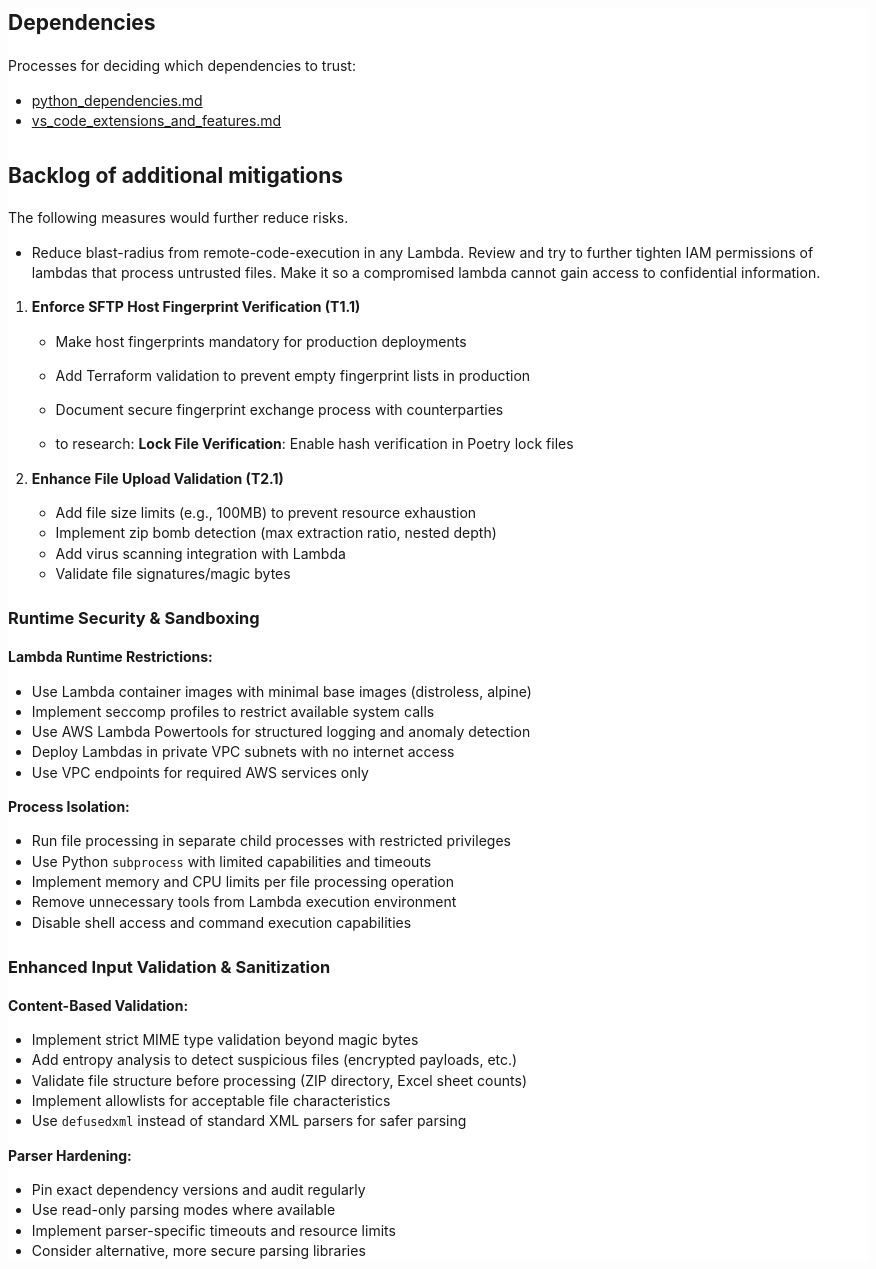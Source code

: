 ## Dependencies

Processes for deciding which dependencies to trust:
- [python_dependencies.md](./python_dependencies.md)
- [vs_code_extensions_and_features.md](./vs_code_extensions_and_features.md)

## Backlog of additional mitigations

The following measures would further reduce risks.

- Reduce blast-radius from remote-code-execution in any Lambda. Review and try to further tighten IAM permissions of lambdas that process untrusted files. Make it so a compromised lambda cannot gain access to confidential information.

1. **Enforce SFTP Host Fingerprint Verification (T1.1)**
   - Make host fingerprints mandatory for production deployments
   - Add Terraform validation to prevent empty fingerprint lists in production
   - Document secure fingerprint exchange process with counterparties

   - to research: **Lock File Verification**: Enable hash verification in Poetry lock files

2. **Enhance File Upload Validation (T2.1)**
   - Add file size limits (e.g., 100MB) to prevent resource exhaustion
   - Implement zip bomb detection (max extraction ratio, nested depth)
   - Add virus scanning integration with Lambda
   - Validate file signatures/magic bytes

### **Runtime Security & Sandboxing**

**Lambda Runtime Restrictions:**
- Use Lambda container images with minimal base images (distroless, alpine)
- Implement seccomp profiles to restrict available system calls
- Use AWS Lambda Powertools for structured logging and anomaly detection
- Deploy Lambdas in private VPC subnets with no internet access
- Use VPC endpoints for required AWS services only

**Process Isolation:**
- Run file processing in separate child processes with restricted privileges
- Use Python `subprocess` with limited capabilities and timeouts
- Implement memory and CPU limits per file processing operation
- Remove unnecessary tools from Lambda execution environment
- Disable shell access and command execution capabilities

### **Enhanced Input Validation & Sanitization**

**Content-Based Validation:**
- Implement strict MIME type validation beyond magic bytes
- Add entropy analysis to detect suspicious files (encrypted payloads, etc.)
- Validate file structure before processing (ZIP directory, Excel sheet counts)
- Implement allowlists for acceptable file characteristics
- Use `defusedxml` instead of standard XML parsers for safer parsing

**Parser Hardening:**
- Pin exact dependency versions and audit regularly
- Use read-only parsing modes where available
- Implement parser-specific timeouts and resource limits
- Consider alternative, more secure parsing libraries
